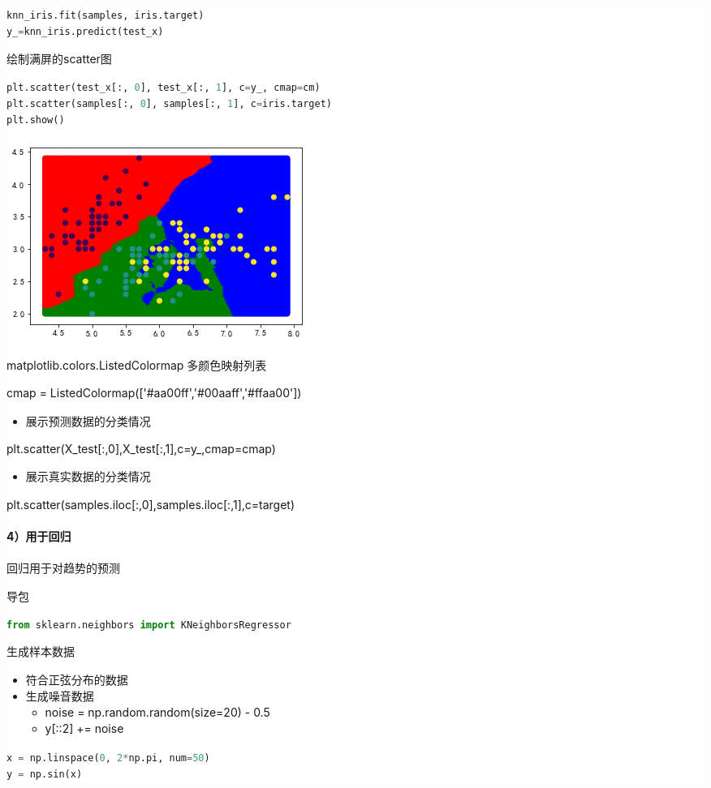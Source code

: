 ```python
knn_iris.fit(samples, iris.target)
y_=knn_iris.predict(test_x)
```

绘制满屏的scatter图

```python
plt.scatter(test_x[:, 0], test_x[:, 1], c=y_, cmap=cm)
plt.scatter(samples[:, 0], samples[:, 1], c=iris.target)
plt.show()
```

![png](K-近邻算法-KNN/output_66_0.png)

matplotlib.colors.ListedColormap 多颜色映射列表

cmap = ListedColormap(['#aa00ff','#00aaff','#ffaa00'])

- 展示预测数据的分类情况

plt.scatter(X_test[:,0],X_test[:,1],c=y_,cmap=cmap)

- 展示真实数据的分类情况

plt.scatter(samples.iloc[:,0],samples.iloc[:,1],c=target)

#### 4）用于回归  

回归用于对趋势的预测

导包

```python
from sklearn.neighbors import KNeighborsRegressor
```

生成样本数据

- 符合正弦分布的数据 
- 生成噪音数据 
  - noise = np.random.random(size=20) - 0.5
  - y[::2] += noise

```python
x = np.linspace(0, 2*np.pi, num=50)
y = np.sin(x)
```
